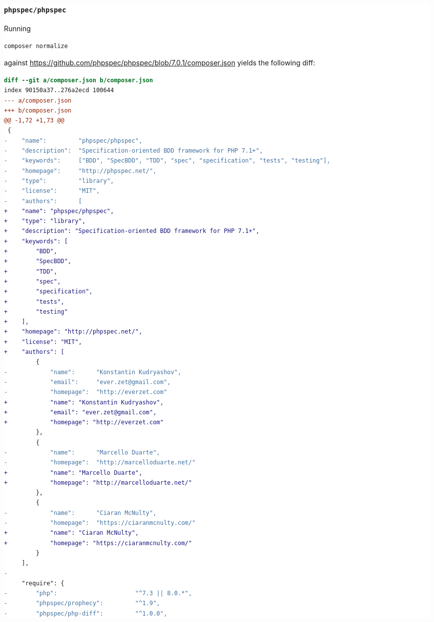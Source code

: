 ### `phpspec/phpspec`

Running

```console
composer normalize
```

against https://github.com/phpspec/phpspec/blob/7.0.1/composer.json yields the following diff:

```diff
diff --git a/composer.json b/composer.json
index 90150a37..276a2ecd 100644
--- a/composer.json
+++ b/composer.json
@@ -1,72 +1,73 @@
 {
-    "name":         "phpspec/phpspec",
-    "description":  "Specification-oriented BDD framework for PHP 7.1+",
-    "keywords":     ["BDD", "SpecBDD", "TDD", "spec", "specification", "tests", "testing"],
-    "homepage":     "http://phpspec.net/",
-    "type":         "library",
-    "license":      "MIT",
-    "authors":      [
+    "name": "phpspec/phpspec",
+    "type": "library",
+    "description": "Specification-oriented BDD framework for PHP 7.1+",
+    "keywords": [
+        "BDD",
+        "SpecBDD",
+        "TDD",
+        "spec",
+        "specification",
+        "tests",
+        "testing"
+    ],
+    "homepage": "http://phpspec.net/",
+    "license": "MIT",
+    "authors": [
         {
-            "name":      "Konstantin Kudryashov",
-            "email":     "ever.zet@gmail.com",
-            "homepage":  "http://everzet.com"
+            "name": "Konstantin Kudryashov",
+            "email": "ever.zet@gmail.com",
+            "homepage": "http://everzet.com"
         },
         {
-            "name":      "Marcello Duarte",
-            "homepage":  "http://marcelloduarte.net/"
+            "name": "Marcello Duarte",
+            "homepage": "http://marcelloduarte.net/"
         },
         {
-            "name":      "Ciaran McNulty",
-            "homepage":  "https://ciaranmcnulty.com/"
+            "name": "Ciaran McNulty",
+            "homepage": "https://ciaranmcnulty.com/"
         }
     ],
-
     "require": {
-        "php":                      "^7.3 || 8.0.*",
-        "phpspec/prophecy":         "^1.9",
-        "phpspec/php-diff":         "^1.0.0",
```
